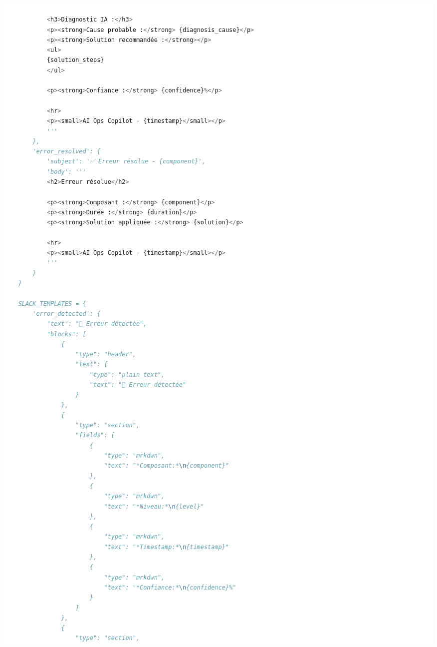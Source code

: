 ```python
            
            <h3>Diagnostic IA :</h3>
            <p><strong>Cause probable :</strong> {diagnosis_cause}</p>
            <p><strong>Solution recommandée :</strong></p>
            <ul>
            {solution_steps}
            </ul>
            
            <p><strong>Confiance :</strong> {confidence}%</p>
            
            <hr>
            <p><small>AI Ops Copilot - {timestamp}</small></p>
            '''
        },
        'error_resolved': {
            'subject': '✅ Erreur résolue - {component}',
            'body': '''
            <h2>Erreur résolue</h2>
            
            <p><strong>Composant :</strong> {component}</p>
            <p><strong>Durée :</strong> {duration}</p>
            <p><strong>Solution appliquée :</strong> {solution}</p>
            
            <hr>
            <p><small>AI Ops Copilot - {timestamp}</small></p>
            '''
        }
    }
    
    SLACK_TEMPLATES = {
        'error_detected': {
            "text": "🚨 Erreur détectée",
            "blocks": [
                {
                    "type": "header",
                    "text": {
                        "type": "plain_text",
                        "text": "🚨 Erreur détectée"
                    }
                },
                {
                    "type": "section",
                    "fields": [
                        {
                            "type": "mrkdwn",
                            "text": "*Composant:*\n{component}"
                        },
                        {
                            "type": "mrkdwn",
                            "text": "*Niveau:*\n{level}"
                        },
                        {
                            "type": "mrkdwn",
                            "text": "*Timestamp:*\n{timestamp}"
                        },
                        {
                            "type": "mrkdwn",
                            "text": "*Confiance:*\n{confidence}%"
                        }
                    ]
                },
                {
                    "type": "section",
```